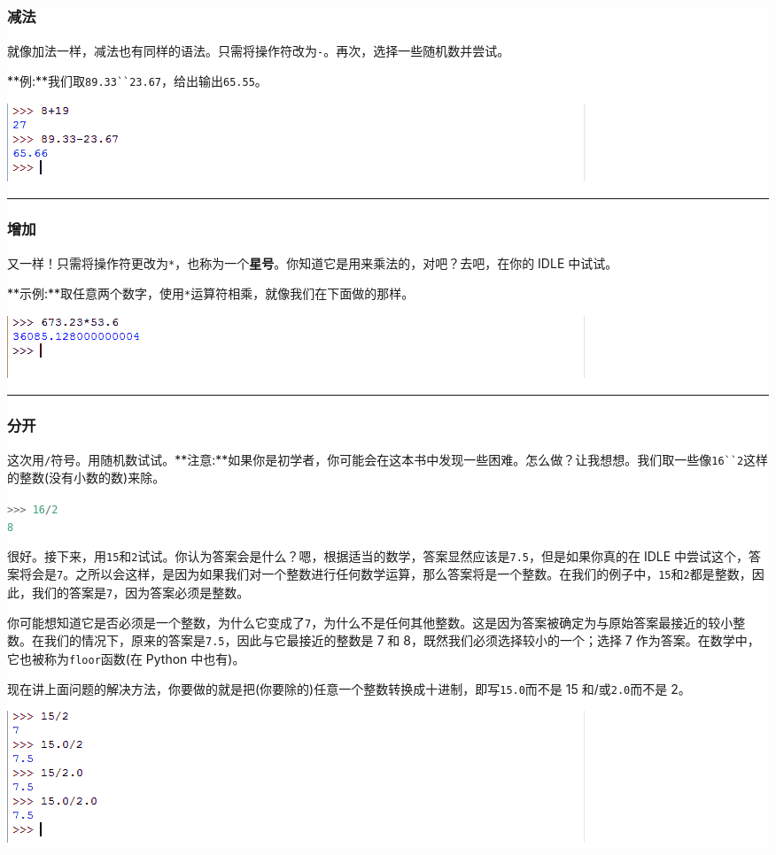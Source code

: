 ### 减法

就像加法一样，减法也有同样的语法。只需将操作符改为`-`。再次，选择一些随机数并尝试。

**例:**我们取`89.33``23.67`，给出输出`65.55`。

![Subtracting Numbers in Python](img/efc8a8a7a5a5c5542b19a6223f0b3e66.png)

* * *

### 增加

又一样！只需将操作符更改为`*`，也称为一个**星号**。你知道它是用来乘法的，对吧？去吧，在你的 IDLE 中试试。

**示例:**取任意两个数字，使用`*`运算符相乘，就像我们在下面做的那样。

![Multiplying Numbers in Python](img/26796f84714b72add6f788e8146c6e5b.png)

* * *

### 分开

这次用`/`符号。用随机数试试。**注意:**如果你是初学者，你可能会在这本书中发现一些困难。怎么做？让我想想。我们取一些像`16``2`这样的整数(没有小数的数)来除。

```py
>>> 16/2
8
```

很好。接下来，用`15`和`2`试试。你认为答案会是什么？嗯，根据适当的数学，答案显然应该是`7.5`，但是如果你真的在 IDLE 中尝试这个，答案将会是`7`。之所以会这样，是因为如果我们对一个整数进行任何数学运算，那么答案将是一个整数。在我们的例子中，`15`和`2`都是整数，因此，我们的答案是`7`，因为答案必须是整数。

你可能想知道它是否必须是一个整数，为什么它变成了`7`，为什么不是任何其他整数。这是因为答案被确定为与原始答案最接近的较小整数。在我们的情况下，原来的答案是`7.5`，因此与它最接近的整数是 7 和 8，既然我们必须选择较小的一个；选择 7 作为答案。在数学中，它也被称为`floor`函数(在 Python 中也有)。

现在讲上面问题的解决方法，你要做的就是把(你要除的)任意一个整数转换成十进制，即写`15.0`而不是 15 和/或`2.0`而不是 2。

![Dividing Numbers in Python](img/c6fea81169cd34d5f552ebce82483ba1.png)
